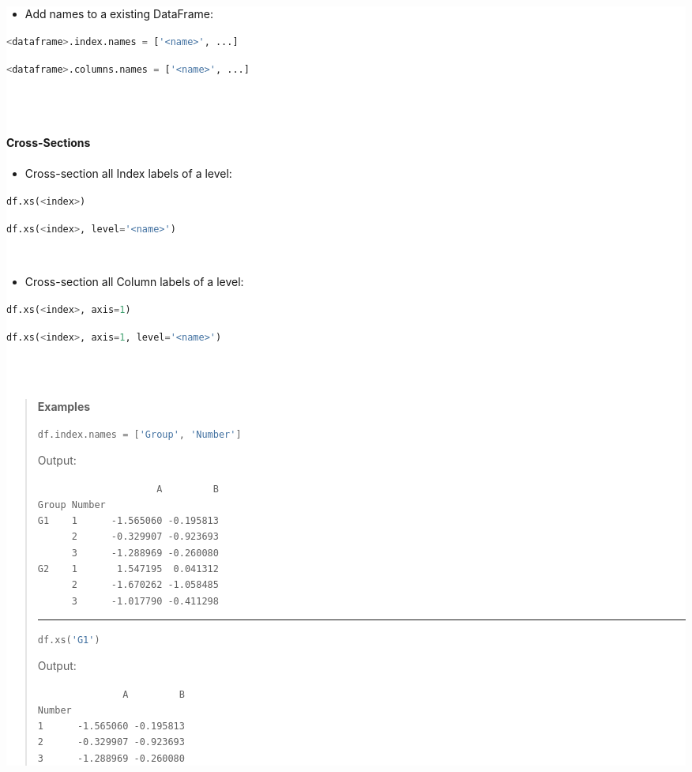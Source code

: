 
- Add names to a existing DataFrame:

```python
<dataframe>.index.names = ['<name>', ...]
```
```python
<dataframe>.columns.names = ['<name>', ...]
```
<br/>
<br/>



#### Cross-Sections

- Cross-section all Index labels of a level:

```python
df.xs(<index>)
```
```python
df.xs(<index>, level='<name>')
```
<br/>


- Cross-section all Column labels of a level:

```python
df.xs(<index>, axis=1)
```
```python
df.xs(<index>, axis=1, level='<name>')
```
<br/>
<br/>



> **Examples**
>
> ```python
> df.index.names = ['Group', 'Number']
> ```
> 
> Output:
> ```
>                      A         B
> Group Number                    
> G1    1      -1.565060 -0.195813
>       2      -0.329907 -0.923693
>       3      -1.288969 -0.260080
> G2    1       1.547195  0.041312
>       2      -1.670262 -1.058485
>       3      -1.017790 -0.411298
> ```
> ---
>
> ```python
> df.xs('G1')
> ```
> 
> Output:
> ```
>                A         B
> Number                    
> 1      -1.565060 -0.195813
> 2      -0.329907 -0.923693
> 3      -1.288969 -0.260080
> ```